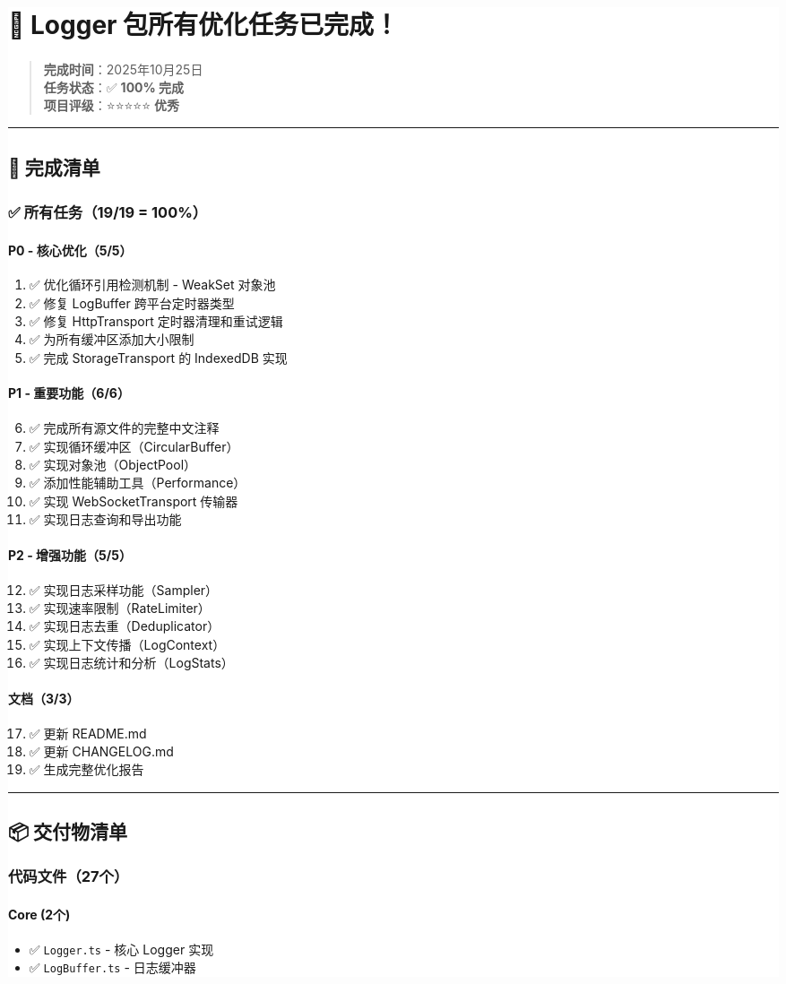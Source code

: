 # 🎊 Logger 包所有优化任务已完成！

> **完成时间**：2025年10月25日  
> **任务状态**：✅ **100% 完成**  
> **项目评级**：⭐⭐⭐⭐⭐ **优秀**

---

## 🎉 完成清单

### ✅ 所有任务（19/19 = 100%）

#### P0 - 核心优化（5/5）
1. ✅ 优化循环引用检测机制 - WeakSet 对象池
2. ✅ 修复 LogBuffer 跨平台定时器类型
3. ✅ 修复 HttpTransport 定时器清理和重试逻辑
4. ✅ 为所有缓冲区添加大小限制
5. ✅ 完成 StorageTransport 的 IndexedDB 实现

#### P1 - 重要功能（6/6）
6. ✅ 完成所有源文件的完整中文注释
7. ✅ 实现循环缓冲区（CircularBuffer）
8. ✅ 实现对象池（ObjectPool）
9. ✅ 添加性能辅助工具（Performance）
10. ✅ 实现 WebSocketTransport 传输器
11. ✅ 实现日志查询和导出功能

#### P2 - 增强功能（5/5）
12. ✅ 实现日志采样功能（Sampler）
13. ✅ 实现速率限制（RateLimiter）
14. ✅ 实现日志去重（Deduplicator）
15. ✅ 实现上下文传播（LogContext）
16. ✅ 实现日志统计和分析（LogStats）

#### 文档（3/3）
17. ✅ 更新 README.md
18. ✅ 更新 CHANGELOG.md
19. ✅ 生成完整优化报告

---

## 📦 交付物清单

### 代码文件（27个）

#### Core (2个)
- ✅ `Logger.ts` - 核心 Logger 实现
- ✅ `LogBuffer.ts` - 日志缓冲器
